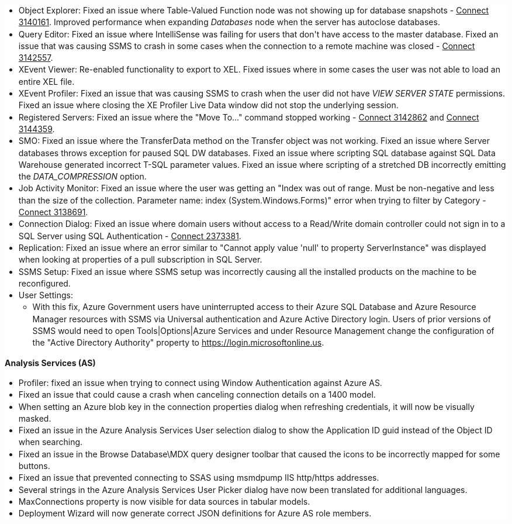 - Object Explorer:
Fixed an issue where Table-Valued Function node was not showing up for database snapshots - [Connect 3140161](https://connect.microsoft.com/SQLServer/feedback/details/3140161).
Improved performance when expanding *Databases* node when the server has autoclose databases.
- Query Editor:
Fixed an issue where IntelliSense was failing for users that don't have access to the master database.
Fixed an issue that was causing SSMS to crash in some cases when the connection to a remote machine was closed - [Connect 3142557](https://connect.microsoft.com/SQLServer/feedback/details/3142557).
- XEvent Viewer:
Re-enabled functionality to export to XEL.
Fixed issues where in some cases the user was not able to load an entire XEL file.
- XEvent Profiler:
Fixed an issue that was causing SSMS to crash when the user did not have *VIEW SERVER STATE* permissions.
Fixed an issue where closing the XE Profiler Live Data window did not stop the underlying session.
- Registered Servers:
Fixed an issue where the "Move To..." command stopped working - [Connect 3142862](https://connect.microsoft.com/SQLServer/feedback/details/3142862) and [Connect 3144359](https://connect.microsoft.com/SQLServer/feedback/details/3144359/).
- SMO:
Fixed an issue where the TransferData method on the Transfer object was not working.
Fixed an issue where Server databases throws exception for paused SQL DW databases.
Fixed an issue where scripting SQL database against SQL Data Warehouse generated incorrect T-SQL parameter values.
Fixed an issue where scripting of a stretched DB incorrectly emitting the *DATA\_COMPRESSION* option.
- Job Activity Monitor:
Fixed an issue where the user was getting an "Index was out of range. Must be non-negative and less than the size of the collection. 
		Parameter name: index (System.Windows.Forms)" error when trying to filter by Category - [Connect 3138691](https://connect.microsoft.com/SQLServer/feedback/details/3138691).
- Connection Dialog:
Fixed an issue where domain users without access to a Read/Write domain controller could not sign in to a SQL Server using SQL Authentication - [Connect 2373381](https://connect.microsoft.com/SQLServer/feedback/details/2373381).
- Replication:
Fixed an issue where an error similar to "Cannot apply value 'null' to property ServerInstance" was displayed when looking at properties of a pull subscription in SQL Server.
- SSMS Setup:
Fixed an issue where SSMS setup was incorrectly causing all the installed products on the machine to be reconfigured.
- User Settings:
   - With this fix, Azure Government users have uninterrupted access to their Azure SQL Database and Azure Resource Manager resources with SSMS via Universal authentication and Azure Active Directory login.  Users of prior versions of SSMS would need to open Tools|Options|Azure Services and under Resource Management change the configuration of the "Active Directory Authority" property to https://login.microsoftonline.us.

**Analysis Services (AS)**

- Profiler: fixed an issue when trying to connect using Window Authentication against Azure AS.
- Fixed an issue that could cause a crash when canceling connection details on a 1400 model.
- When setting an Azure blob key in the connection properties dialog when refreshing credentials, it will now be visually masked.
- Fixed an issue in the Azure Analysis Services User selection dialog to show the Application ID guid instead of the Object ID when searching.
- Fixed an issue in the Browse Database\MDX query designer toolbar that caused the icons to be incorrectly mapped for some buttons.
- Fixed an issue that prevented connecting to SSAS using msmdpump IIS http/https addresses.
- Several strings in the Azure Analysis Services User Picker dialog have now been translated for additional languages.
- MaxConnections property is now visible for data sources in tabular models.
- Deployment Wizard will now generate correct JSON definitions for Azure AS role members.